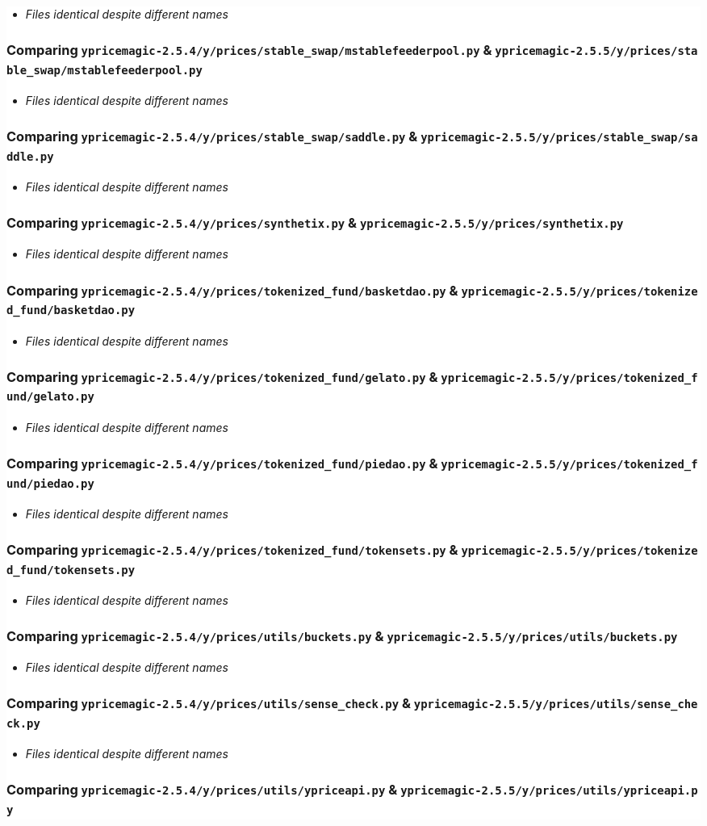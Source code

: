  * *Files identical despite different names*

### Comparing `ypricemagic-2.5.4/y/prices/stable_swap/mstablefeederpool.py` & `ypricemagic-2.5.5/y/prices/stable_swap/mstablefeederpool.py`

 * *Files identical despite different names*

### Comparing `ypricemagic-2.5.4/y/prices/stable_swap/saddle.py` & `ypricemagic-2.5.5/y/prices/stable_swap/saddle.py`

 * *Files identical despite different names*

### Comparing `ypricemagic-2.5.4/y/prices/synthetix.py` & `ypricemagic-2.5.5/y/prices/synthetix.py`

 * *Files identical despite different names*

### Comparing `ypricemagic-2.5.4/y/prices/tokenized_fund/basketdao.py` & `ypricemagic-2.5.5/y/prices/tokenized_fund/basketdao.py`

 * *Files identical despite different names*

### Comparing `ypricemagic-2.5.4/y/prices/tokenized_fund/gelato.py` & `ypricemagic-2.5.5/y/prices/tokenized_fund/gelato.py`

 * *Files identical despite different names*

### Comparing `ypricemagic-2.5.4/y/prices/tokenized_fund/piedao.py` & `ypricemagic-2.5.5/y/prices/tokenized_fund/piedao.py`

 * *Files identical despite different names*

### Comparing `ypricemagic-2.5.4/y/prices/tokenized_fund/tokensets.py` & `ypricemagic-2.5.5/y/prices/tokenized_fund/tokensets.py`

 * *Files identical despite different names*

### Comparing `ypricemagic-2.5.4/y/prices/utils/buckets.py` & `ypricemagic-2.5.5/y/prices/utils/buckets.py`

 * *Files identical despite different names*

### Comparing `ypricemagic-2.5.4/y/prices/utils/sense_check.py` & `ypricemagic-2.5.5/y/prices/utils/sense_check.py`

 * *Files identical despite different names*

### Comparing `ypricemagic-2.5.4/y/prices/utils/ypriceapi.py` & `ypricemagic-2.5.5/y/prices/utils/ypriceapi.py`
